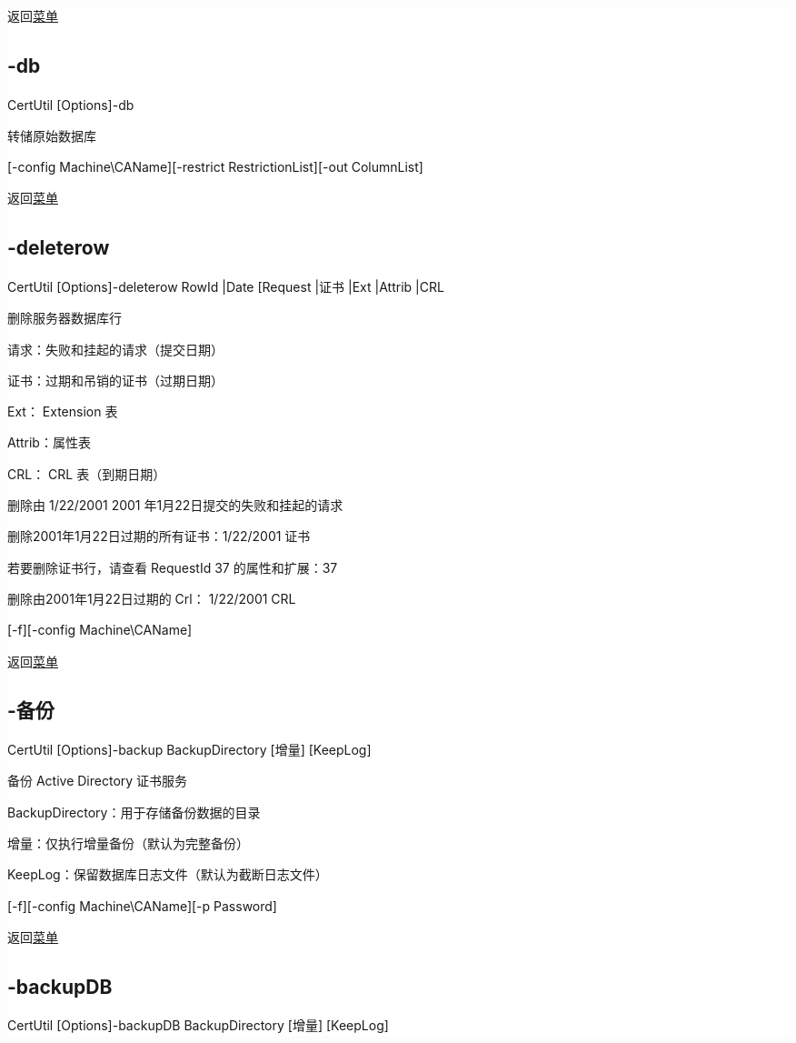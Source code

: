 返回[菜单](#menu)

## <a name="-db"></a>-db

CertUtil [Options]-db

转储原始数据库

[-config Machine\CAName][-restrict RestrictionList][-out ColumnList]

返回[菜单](#menu)

## <a name="-deleterow"></a>-deleterow

CertUtil [Options]-deleterow RowId |Date [Request |证书 |Ext |Attrib |CRL

删除服务器数据库行

请求：失败和挂起的请求（提交日期）

证书：过期和吊销的证书（过期日期）

Ext： Extension 表

Attrib：属性表

CRL： CRL 表（到期日期）

删除由 1/22/2001 2001 年1月22日提交的失败和挂起的请求

删除2001年1月22日过期的所有证书：1/22/2001 证书

若要删除证书行，请查看 RequestId 37 的属性和扩展：37

删除由2001年1月22日过期的 Crl： 1/22/2001 CRL

[-f][-config Machine\CAName]

返回[菜单](#menu)

## <a name="-backup"></a>-备份

CertUtil [Options]-backup BackupDirectory [增量] [KeepLog]

备份 Active Directory 证书服务

BackupDirectory：用于存储备份数据的目录

增量：仅执行增量备份（默认为完整备份）

KeepLog：保留数据库日志文件（默认为截断日志文件）

[-f][-config Machine\CAName][-p Password]

返回[菜单](#menu)

## <a name="-backupdb"></a>-backupDB

CertUtil [Options]-backupDB BackupDirectory [增量] [KeepLog]
